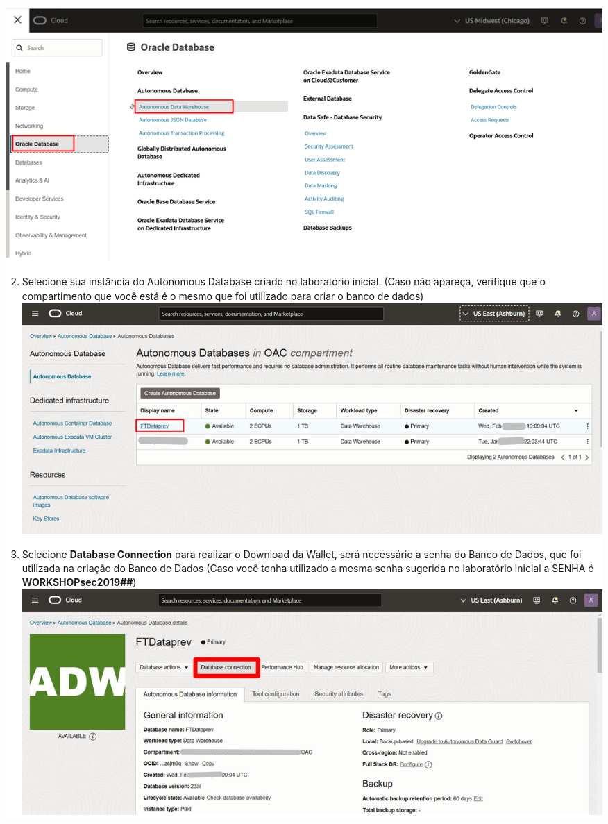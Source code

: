    ![Acessar ADW](images/OCIADW2.png)

2. Selecione sua instância do Autonomous Database criado no laboratório inicial. (Caso não apareça, verifique que o compartimento que você está é o mesmo que foi utilizado para criar o banco de dados)
   ![Acessar ADW](images/OCIADW3.png)

3. Selecione **Database Connection** para realizar o Download da Wallet, será necessário a senha do Banco de Dados, que foi utilizada na criação do Banco de Dados (Caso você tenha utilizado a mesma senha sugerida no laboratório inicial a SENHA é **WORKSHOPsec2019##**)
   ![Download Wallet](images/OCIADW4.png)